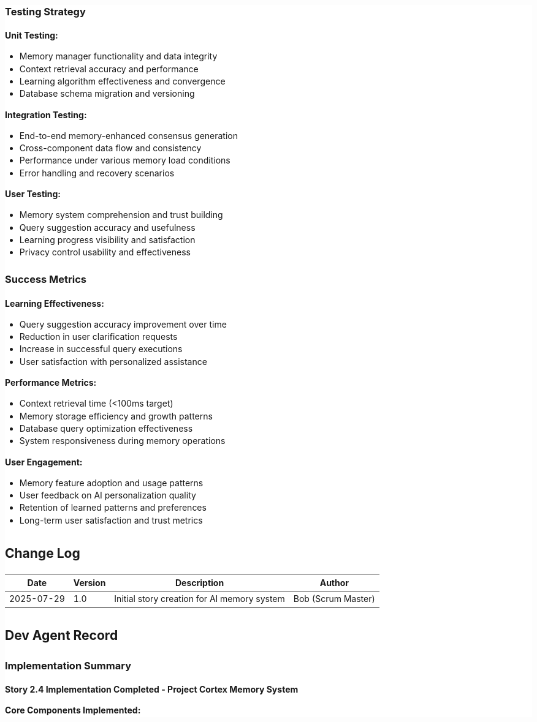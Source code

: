 ### Testing Strategy

**Unit Testing:**
- Memory manager functionality and data integrity
- Context retrieval accuracy and performance
- Learning algorithm effectiveness and convergence
- Database schema migration and versioning

**Integration Testing:**
- End-to-end memory-enhanced consensus generation
- Cross-component data flow and consistency
- Performance under various memory load conditions
- Error handling and recovery scenarios

**User Testing:**
- Memory system comprehension and trust building
- Query suggestion accuracy and usefulness
- Learning progress visibility and satisfaction
- Privacy control usability and effectiveness

### Success Metrics

**Learning Effectiveness:**
- Query suggestion accuracy improvement over time
- Reduction in user clarification requests
- Increase in successful query executions
- User satisfaction with personalized assistance

**Performance Metrics:**
- Context retrieval time (<100ms target)
- Memory storage efficiency and growth patterns
- Database query optimization effectiveness
- System responsiveness during memory operations

**User Engagement:**
- Memory feature adoption and usage patterns
- User feedback on AI personalization quality
- Retention of learned patterns and preferences
- Long-term user satisfaction and trust metrics

## Change Log

| Date | Version | Description | Author |
|------|---------|-------------|---------|
| 2025-07-29 | 1.0 | Initial story creation for AI memory system | Bob (Scrum Master) |

## Dev Agent Record

### Implementation Summary
**Story 2.4 Implementation Completed - Project Cortex Memory System**

**Core Components Implemented:**
